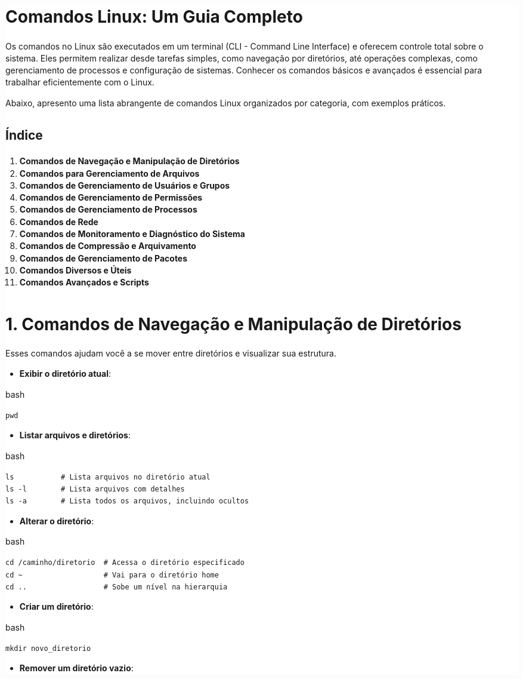 # Comandos Linux: Um Guia Completo
Os comandos no Linux são executados em um terminal (CLI - Command Line Interface) e oferecem controle total sobre o sistema. Eles permitem realizar desde tarefas simples, como navegação por diretórios, até operações complexas, como gerenciamento de processos e configuração de sistemas. Conhecer os comandos básicos e avançados é essencial para trabalhar eficientemente com o Linux.

Abaixo, apresento uma lista abrangente de comandos Linux organizados por categoria, com exemplos práticos.

## Índice
1. **Comandos de Navegação e Manipulação de Diretórios**
2. **Comandos para Gerenciamento de Arquivos**
3. **Comandos de Gerenciamento de Usuários e Grupos**
4. **Comandos de Gerenciamento de Permissões**
5. **Comandos de Gerenciamento de Processos**
6. **Comandos de Rede**
7. **Comandos de Monitoramento e Diagnóstico do Sistema**
8. **Comandos de Compressão e Arquivamento**
9. **Comandos de Gerenciamento de Pacotes**
10. **Comandos Diversos e Úteis**
11. **Comandos Avançados e Scripts**

# 1. Comandos de Navegação e Manipulação de Diretórios
Esses comandos ajudam você a se mover entre diretórios e visualizar sua estrutura.

- **Exibir o diretório atual**:

bash
```
pwd
```
- **Listar arquivos e diretórios**:

bash
```
ls           # Lista arquivos no diretório atual
ls -l        # Lista arquivos com detalhes
ls -a        # Lista todos os arquivos, incluindo ocultos
```
- **Alterar o diretório**:

bash
```
cd /caminho/diretorio  # Acessa o diretório especificado
cd ~                   # Vai para o diretório home
cd ..                  # Sobe um nível na hierarquia
```
- **Criar um diretório**:

bash
```
mkdir novo_diretorio
```
- **Remover um diretório vazio**:

